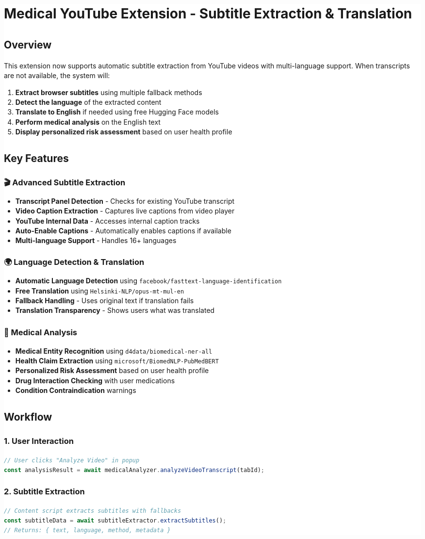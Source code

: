 # Medical YouTube Extension - Subtitle Extraction & Translation

## Overview

This extension now supports automatic subtitle extraction from YouTube videos with multi-language support. When transcripts are not available, the system will:

1. **Extract browser subtitles** using multiple fallback methods
2. **Detect the language** of the extracted content
3. **Translate to English** if needed using free Hugging Face models
4. **Perform medical analysis** on the English text
5. **Display personalized risk assessment** based on user health profile

## Key Features

### 🎬 Advanced Subtitle Extraction
- **Transcript Panel Detection** - Checks for existing YouTube transcript
- **Video Caption Extraction** - Captures live captions from video player
- **YouTube Internal Data** - Accesses internal caption tracks
- **Auto-Enable Captions** - Automatically enables captions if available
- **Multi-language Support** - Handles 16+ languages

### 🌍 Language Detection & Translation
- **Automatic Language Detection** using `facebook/fasttext-language-identification`
- **Free Translation** using `Helsinki-NLP/opus-mt-mul-en`
- **Fallback Handling** - Uses original text if translation fails
- **Translation Transparency** - Shows users what was translated

### 🏥 Medical Analysis
- **Medical Entity Recognition** using `d4data/biomedical-ner-all`
- **Health Claim Extraction** using `microsoft/BiomedNLP-PubMedBERT`
- **Personalized Risk Assessment** based on user health profile
- **Drug Interaction Checking** with user medications
- **Condition Contraindication** warnings

## Workflow

### 1. User Interaction
```javascript
// User clicks "Analyze Video" in popup
const analysisResult = await medicalAnalyzer.analyzeVideoTranscript(tabId);
```

### 2. Subtitle Extraction
```javascript
// Content script extracts subtitles with fallbacks
const subtitleData = await subtitleExtractor.extractSubtitles();
// Returns: { text, language, method, metadata }
```
